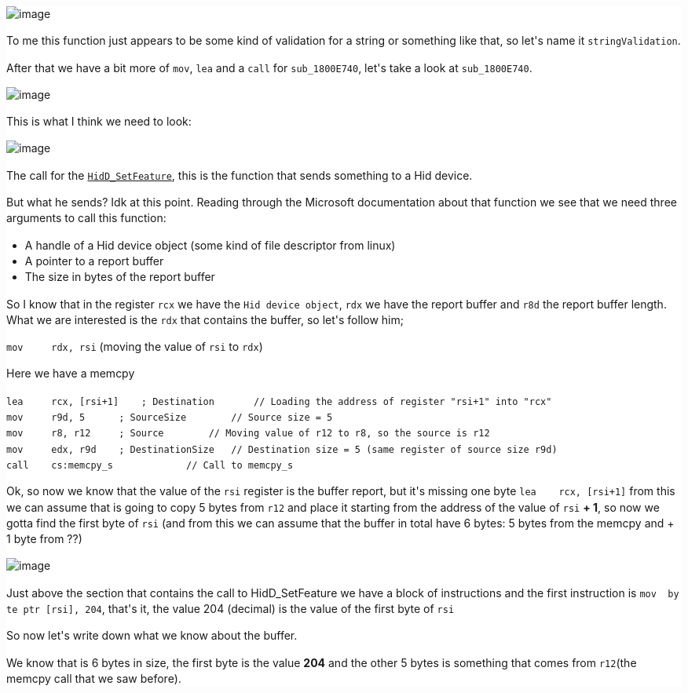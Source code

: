 ![image](https://user-images.githubusercontent.com/46232520/147892696-5aa718a5-32d2-4497-9463-06a25bd97fe5.png)

To me this function just appears to be some kind of validation for a string or something like that, so let's name it `stringValidation`.

After that we have a bit more of `mov`, `lea` and a `call` for `sub_1800E740`, let's take a look at `sub_1800E740`.

![image](https://user-images.githubusercontent.com/46232520/147892801-78b10fba-a5f7-4207-9fb4-8582d03db020.png)

This is what I think we need to look:

![image](https://user-images.githubusercontent.com/46232520/147892816-9b96efc2-6189-49f0-8e62-1cab7396b4be.png)

The call for the [`HidD_SetFeature`](https://docs.microsoft.com/en-us/windows-hardware/drivers/ddi/hidsdi/nf-hidsdi-hidd_setfeature), this is the function that sends something to a Hid device. 

But what he sends? Idk at this point. Reading through the Microsoft documentation about that function we see that we need three arguments to call this function:

 - A handle of a Hid device object (some kind of file descriptor from linux)
 - A pointer to a report buffer
 - The size in bytes of the report buffer

So I know that in the register `rcx` we have the `Hid device object`, `rdx` we have the report buffer and `r8d` the report buffer length. What we are interested is the `rdx` that contains the buffer, so let's follow him;

`mov     rdx, rsi` (moving the value of `rsi` to `rdx`)

Here we have a memcpy

```
lea     rcx, [rsi+1]	; Destination 		// Loading the address of register "rsi+1" into "rcx"
mov     r9d, 5		; SourceSize		// Source size = 5
mov     r8, r12		; Source		// Moving value of r12 to r8, so the source is r12
mov     edx, r9d	; DestinationSize	// Destination size = 5 (same register of source size r9d)
call    cs:memcpy_s				// Call to memcpy_s
```

Ok, so now we know that the value of the `rsi` register is the buffer report, but it's missing one byte `lea	rcx, [rsi+1]` from this we can assume that is going to copy 5 bytes from `r12` and place it starting from the address of the value of `rsi` **+ 1**, so now we gotta find the first byte of `rsi` (and from this we can assume that the buffer in total have 6 bytes: 5 bytes from the memcpy and + 1 byte from ??) 

![image](https://user-images.githubusercontent.com/46232520/147917011-76ef6738-5bd2-4da4-8306-52b347fcbac9.png)

Just above the section that contains the call to HidD_SetFeature we have a block of instructions and the first instruction is `mov	byte ptr [rsi], 204`, that's it, the value 204 (decimal) is the value of the first byte of `rsi`

So now let's write down what we know about the buffer.

We know that is 6 bytes in size, the first byte is the value **204** and the other 5 bytes is something that comes from `r12`(the memcpy call that we saw before). 
